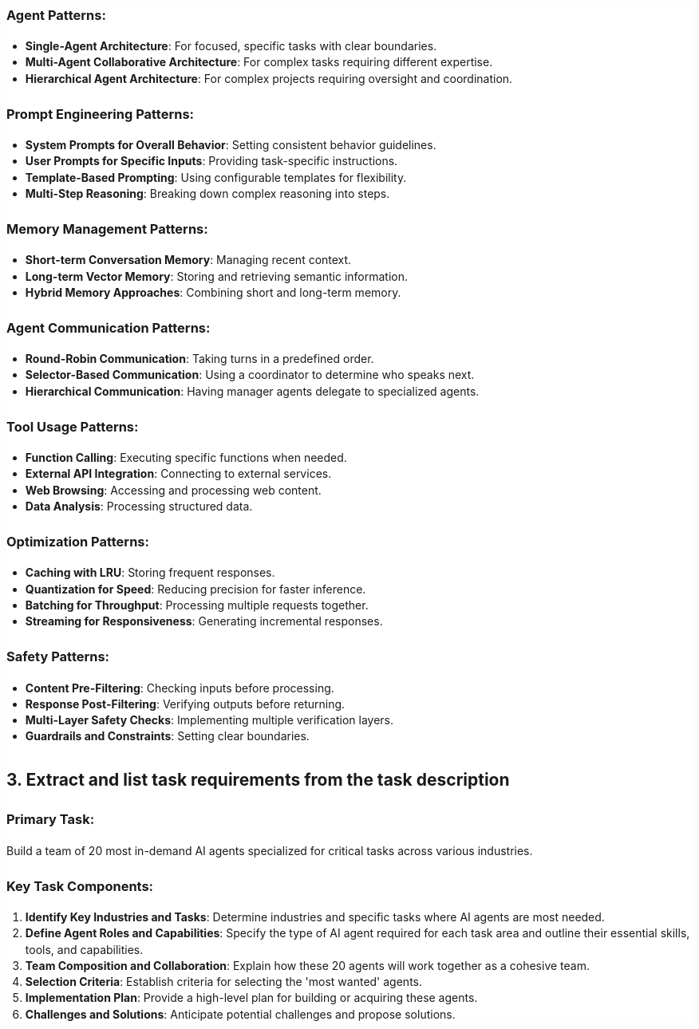 ### Agent Patterns:
- **Single-Agent Architecture**: For focused, specific tasks with clear boundaries.
- **Multi-Agent Collaborative Architecture**: For complex tasks requiring different expertise.
- **Hierarchical Agent Architecture**: For complex projects requiring oversight and coordination.

### Prompt Engineering Patterns:
- **System Prompts for Overall Behavior**: Setting consistent behavior guidelines.
- **User Prompts for Specific Inputs**: Providing task-specific instructions.
- **Template-Based Prompting**: Using configurable templates for flexibility.
- **Multi-Step Reasoning**: Breaking down complex reasoning into steps.

### Memory Management Patterns:
- **Short-term Conversation Memory**: Managing recent context.
- **Long-term Vector Memory**: Storing and retrieving semantic information.
- **Hybrid Memory Approaches**: Combining short and long-term memory.

### Agent Communication Patterns:
- **Round-Robin Communication**: Taking turns in a predefined order.
- **Selector-Based Communication**: Using a coordinator to determine who speaks next.
- **Hierarchical Communication**: Having manager agents delegate to specialized agents.

### Tool Usage Patterns:
- **Function Calling**: Executing specific functions when needed.
- **External API Integration**: Connecting to external services.
- **Web Browsing**: Accessing and processing web content.
- **Data Analysis**: Processing structured data.

### Optimization Patterns:
- **Caching with LRU**: Storing frequent responses.
- **Quantization for Speed**: Reducing precision for faster inference.
- **Batching for Throughput**: Processing multiple requests together.
- **Streaming for Responsiveness**: Generating incremental responses.

### Safety Patterns:
- **Content Pre-Filtering**: Checking inputs before processing.
- **Response Post-Filtering**: Verifying outputs before returning.
- **Multi-Layer Safety Checks**: Implementing multiple verification layers.
- **Guardrails and Constraints**: Setting clear boundaries.

## 3. Extract and list task requirements from the task description

### Primary Task:
Build a team of 20 most in-demand AI agents specialized for critical tasks across various industries.

### Key Task Components:
1. **Identify Key Industries and Tasks**: Determine industries and specific tasks where AI agents are most needed.
2. **Define Agent Roles and Capabilities**: Specify the type of AI agent required for each task area and outline their essential skills, tools, and capabilities.
3. **Team Composition and Collaboration**: Explain how these 20 agents will work together as a cohesive team.
4. **Selection Criteria**: Establish criteria for selecting the 'most wanted' agents.
5. **Implementation Plan**: Provide a high-level plan for building or acquiring these agents.
6. **Challenges and Solutions**: Anticipate potential challenges and propose solutions.
